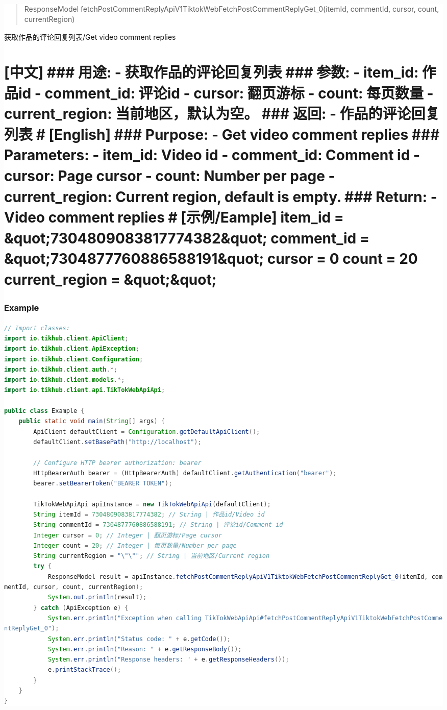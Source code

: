 > ResponseModel fetchPostCommentReplyApiV1TiktokWebFetchPostCommentReplyGet_0(itemId, commentId, cursor, count, currentRegion)

获取作品的评论回复列表/Get video comment replies

# [中文] ### 用途: - 获取作品的评论回复列表 ### 参数: - item_id: 作品id - comment_id: 评论id - cursor: 翻页游标 - count: 每页数量 - current_region: 当前地区，默认为空。 ### 返回: - 作品的评论回复列表  # [English] ### Purpose: - Get video comment replies ### Parameters: - item_id: Video id - comment_id: Comment id - cursor: Page cursor - count: Number per page - current_region: Current region, default is empty. ### Return: - Video comment replies  # [示例/Eample] item_id &#x3D; \&quot;7304809083817774382\&quot; comment_id &#x3D; \&quot;7304877760886588191\&quot; cursor &#x3D; 0 count &#x3D; 20 current_region &#x3D; \&quot;\&quot;

### Example

```java
// Import classes:
import io.tikhub.client.ApiClient;
import io.tikhub.client.ApiException;
import io.tikhub.client.Configuration;
import io.tikhub.client.auth.*;
import io.tikhub.client.models.*;
import io.tikhub.client.api.TikTokWebApiApi;

public class Example {
    public static void main(String[] args) {
        ApiClient defaultClient = Configuration.getDefaultApiClient();
        defaultClient.setBasePath("http://localhost");
        
        // Configure HTTP bearer authorization: bearer
        HttpBearerAuth bearer = (HttpBearerAuth) defaultClient.getAuthentication("bearer");
        bearer.setBearerToken("BEARER TOKEN");

        TikTokWebApiApi apiInstance = new TikTokWebApiApi(defaultClient);
        String itemId = 7304809083817774382; // String | 作品id/Video id
        String commentId = 7304877760886588191; // String | 评论id/Comment id
        Integer cursor = 0; // Integer | 翻页游标/Page cursor
        Integer count = 20; // Integer | 每页数量/Number per page
        String currentRegion = "\"\""; // String | 当前地区/Current region
        try {
            ResponseModel result = apiInstance.fetchPostCommentReplyApiV1TiktokWebFetchPostCommentReplyGet_0(itemId, commentId, cursor, count, currentRegion);
            System.out.println(result);
        } catch (ApiException e) {
            System.err.println("Exception when calling TikTokWebApiApi#fetchPostCommentReplyApiV1TiktokWebFetchPostCommentReplyGet_0");
            System.err.println("Status code: " + e.getCode());
            System.err.println("Reason: " + e.getResponseBody());
            System.err.println("Response headers: " + e.getResponseHeaders());
            e.printStackTrace();
        }
    }
}
```

